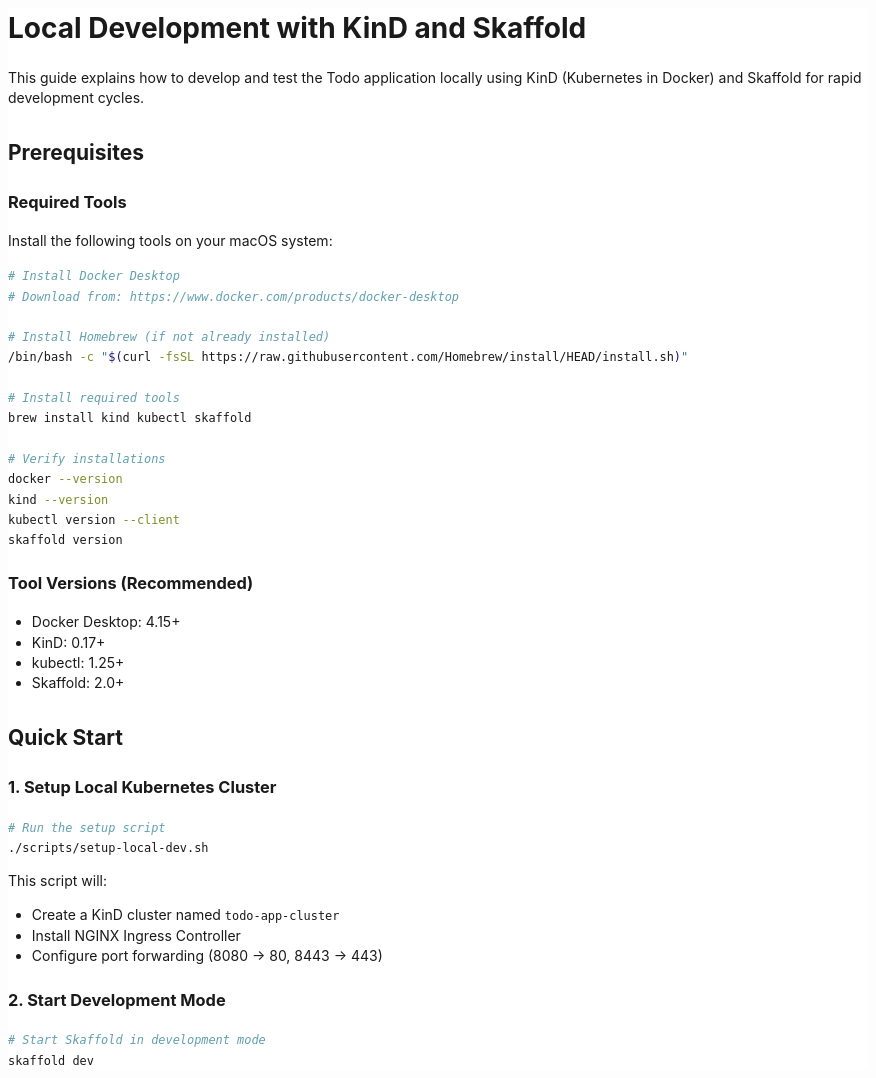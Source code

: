 # Local Development with KinD and Skaffold

This guide explains how to develop and test the Todo application locally using KinD (Kubernetes in Docker) and Skaffold for rapid development cycles.

## Prerequisites

### Required Tools

Install the following tools on your macOS system:

```bash
# Install Docker Desktop
# Download from: https://www.docker.com/products/docker-desktop

# Install Homebrew (if not already installed)
/bin/bash -c "$(curl -fsSL https://raw.githubusercontent.com/Homebrew/install/HEAD/install.sh)"

# Install required tools
brew install kind kubectl skaffold

# Verify installations
docker --version
kind --version
kubectl version --client
skaffold version
```

### Tool Versions (Recommended)
- Docker Desktop: 4.15+
- KinD: 0.17+
- kubectl: 1.25+
- Skaffold: 2.0+

## Quick Start

### 1. Setup Local Kubernetes Cluster

```bash
# Run the setup script
./scripts/setup-local-dev.sh
```

This script will:
- Create a KinD cluster named `todo-app-cluster`
- Install NGINX Ingress Controller
- Configure port forwarding (8080 → 80, 8443 → 443)

### 2. Start Development Mode

```bash
# Start Skaffold in development mode
skaffold dev
```
